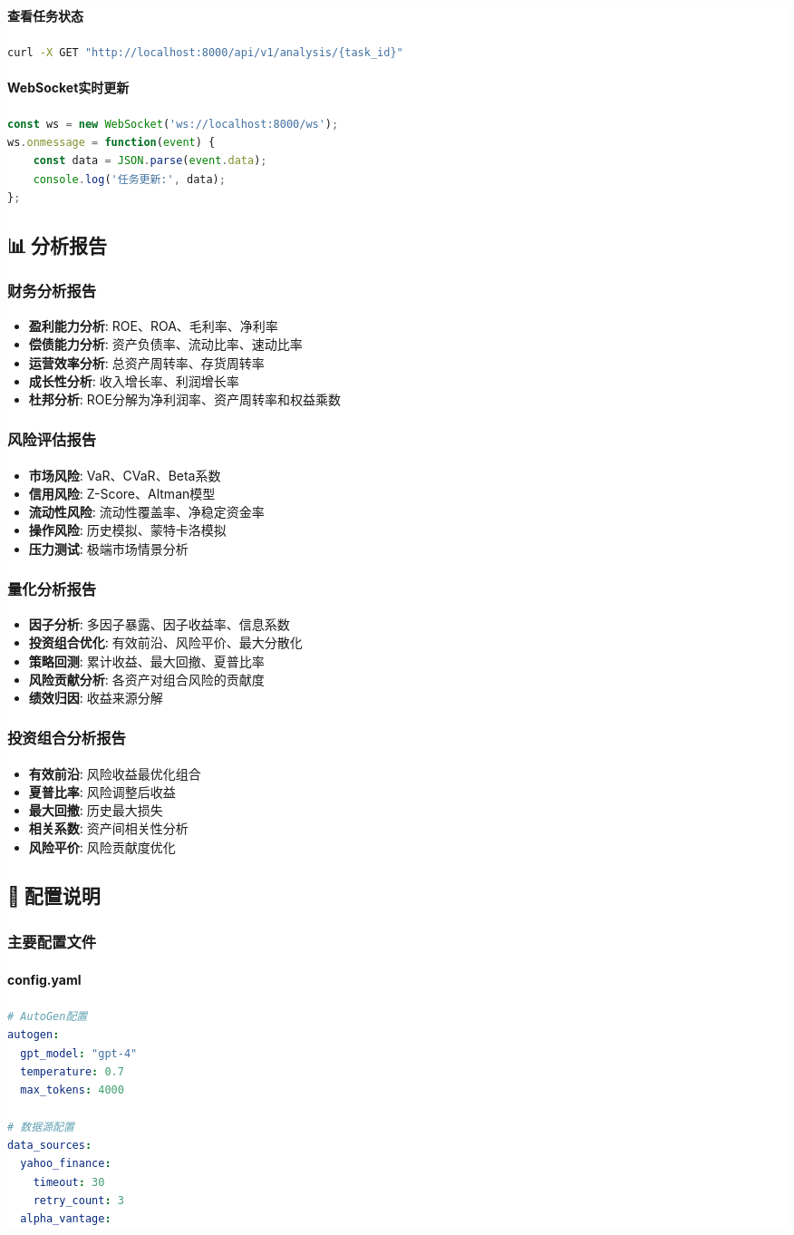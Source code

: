 #### 查看任务状态
```bash
curl -X GET "http://localhost:8000/api/v1/analysis/{task_id}"
```

#### WebSocket实时更新
```javascript
const ws = new WebSocket('ws://localhost:8000/ws');
ws.onmessage = function(event) {
    const data = JSON.parse(event.data);
    console.log('任务更新:', data);
};
```

## 📊 分析报告

### 财务分析报告
- **盈利能力分析**: ROE、ROA、毛利率、净利率
- **偿债能力分析**: 资产负债率、流动比率、速动比率
- **运营效率分析**: 总资产周转率、存货周转率
- **成长性分析**: 收入增长率、利润增长率
- **杜邦分析**: ROE分解为净利润率、资产周转率和权益乘数

### 风险评估报告
- **市场风险**: VaR、CVaR、Beta系数
- **信用风险**: Z-Score、Altman模型
- **流动性风险**: 流动性覆盖率、净稳定资金率
- **操作风险**: 历史模拟、蒙特卡洛模拟
- **压力测试**: 极端市场情景分析

### 量化分析报告
- **因子分析**: 多因子暴露、因子收益率、信息系数
- **投资组合优化**: 有效前沿、风险平价、最大分散化
- **策略回测**: 累计收益、最大回撤、夏普比率
- **风险贡献分析**: 各资产对组合风险的贡献度
- **绩效归因**: 收益来源分解

### 投资组合分析报告
- **有效前沿**: 风险收益最优化组合
- **夏普比率**: 风险调整后收益
- **最大回撤**: 历史最大损失
- **相关系数**: 资产间相关性分析
- **风险平价**: 风险贡献度优化

## 🔧 配置说明

### 主要配置文件

#### config.yaml
```yaml
# AutoGen配置
autogen:
  gpt_model: "gpt-4"
  temperature: 0.7
  max_tokens: 4000

# 数据源配置
data_sources:
  yahoo_finance:
    timeout: 30
    retry_count: 3
  alpha_vantage:
```
